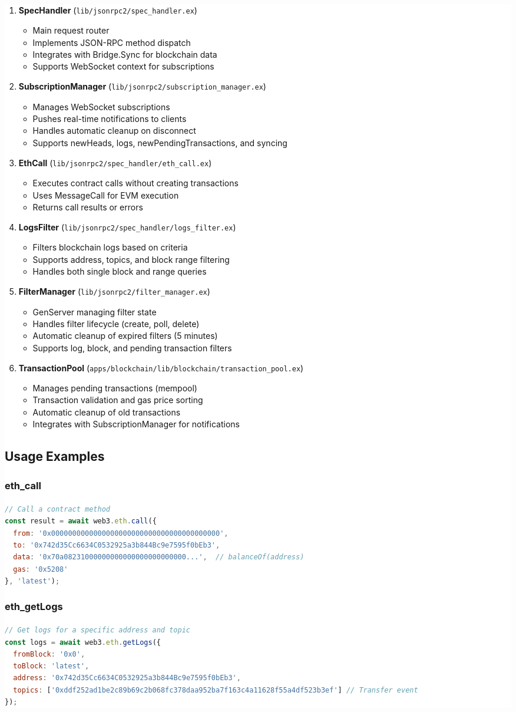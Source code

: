 1. **SpecHandler** (`lib/jsonrpc2/spec_handler.ex`)
   - Main request router
   - Implements JSON-RPC method dispatch
   - Integrates with Bridge.Sync for blockchain data
   - Supports WebSocket context for subscriptions

2. **SubscriptionManager** (`lib/jsonrpc2/subscription_manager.ex`)
   - Manages WebSocket subscriptions
   - Pushes real-time notifications to clients
   - Handles automatic cleanup on disconnect
   - Supports newHeads, logs, newPendingTransactions, and syncing

3. **EthCall** (`lib/jsonrpc2/spec_handler/eth_call.ex`)
   - Executes contract calls without creating transactions
   - Uses MessageCall for EVM execution
   - Returns call results or errors

4. **LogsFilter** (`lib/jsonrpc2/spec_handler/logs_filter.ex`)
   - Filters blockchain logs based on criteria
   - Supports address, topics, and block range filtering
   - Handles both single block and range queries

5. **FilterManager** (`lib/jsonrpc2/filter_manager.ex`)
   - GenServer managing filter state
   - Handles filter lifecycle (create, poll, delete)
   - Automatic cleanup of expired filters (5 minutes)
   - Supports log, block, and pending transaction filters

6. **TransactionPool** (`apps/blockchain/lib/blockchain/transaction_pool.ex`)
   - Manages pending transactions (mempool)
   - Transaction validation and gas price sorting
   - Automatic cleanup of old transactions
   - Integrates with SubscriptionManager for notifications

## Usage Examples

### eth_call

```javascript
// Call a contract method
const result = await web3.eth.call({
  from: '0x0000000000000000000000000000000000000000',
  to: '0x742d35Cc6634C0532925a3b844Bc9e7595f0bEb3',
  data: '0x70a08231000000000000000000000000...',  // balanceOf(address)
  gas: '0x5208'
}, 'latest');
```

### eth_getLogs

```javascript
// Get logs for a specific address and topic
const logs = await web3.eth.getLogs({
  fromBlock: '0x0',
  toBlock: 'latest',
  address: '0x742d35Cc6634C0532925a3b844Bc9e7595f0bEb3',
  topics: ['0xddf252ad1be2c89b69c2b068fc378daa952ba7f163c4a11628f55a4df523b3ef'] // Transfer event
});
```
